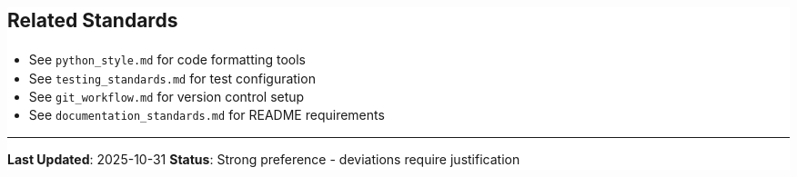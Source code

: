 ## Related Standards

- See `python_style.md` for code formatting tools
- See `testing_standards.md` for test configuration
- See `git_workflow.md` for version control setup
- See `documentation_standards.md` for README requirements

---

**Last Updated**: 2025-10-31
**Status**: Strong preference - deviations require justification

